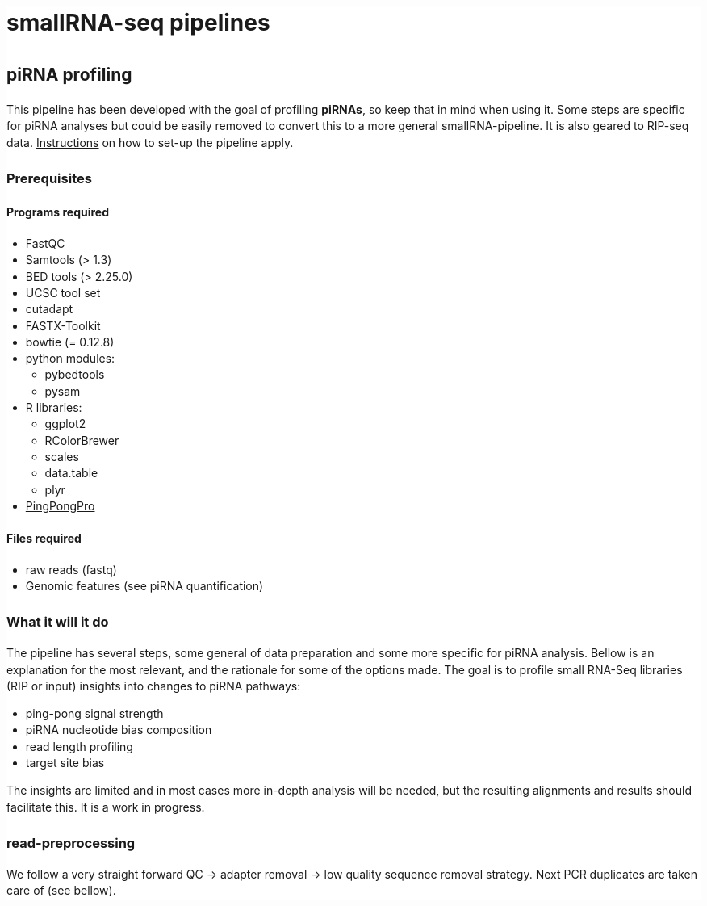 # smallRNA-seq pipelines

## piRNA profiling

This pipeline has been developed with the goal of profiling **piRNAs**, so keep that in mind when using it. Some steps are specific for piRNA analyses but could be easily removed to convert this to a more general smallRNA-pipeline. It is also geared to RIP-seq data. [Instructions](https://github.com/imbforge/NGSpipe2go/blob/master/README.md#preparations-to-run) on how to set-up the pipeline apply.

### Prerequisites

#### Programs required
- FastQC
- Samtools (> 1.3)
- BED tools (> 2.25.0)
- UCSC tool set
- cutadapt
- FASTX-Toolkit
- bowtie (= 0.12.8)
- python modules:
    - pybedtools
    - pysam
- R libraries:
    - ggplot2
    - RColorBrewer
    - scales
    - data.table
    - plyr
- [PingPongPro](https://sourceforge.net/projects/pingpongpro/)

#### Files required
- raw reads (fastq)
- Genomic features (see piRNA quantification)

### What it will it do
The pipeline has several steps, some general of data preparation and some more specific for piRNA analysis. Bellow is an explanation for the most relevant, and the rationale for some of the options made. The goal is to profile small RNA-Seq libraries (RIP or input) insights into changes to piRNA pathways:
- ping-pong signal strength
- piRNA nucleotide bias composition
- read length profiling
- target site bias

The insights are limited and in most cases more in-depth analysis will be needed, but the resulting alignments and results should facilitate this. It is a work in progress.

### read-preprocessing
We follow a very straight forward QC -> adapter removal -> low quality sequence removal strategy. Next PCR duplicates are taken care of (see bellow).
